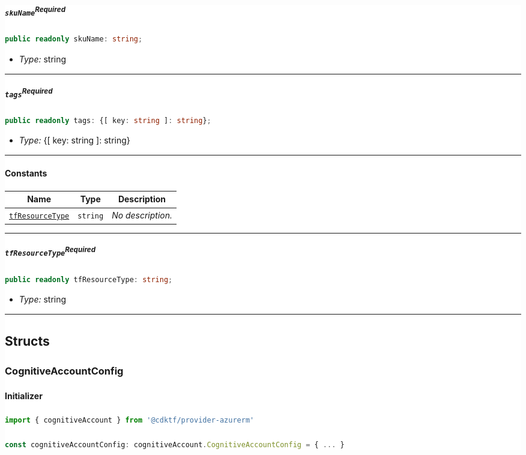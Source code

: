 
##### `skuName`<sup>Required</sup> <a name="skuName" id="@cdktf/provider-azurerm.cognitiveAccount.CognitiveAccount.property.skuName"></a>

```typescript
public readonly skuName: string;
```

- *Type:* string

---

##### `tags`<sup>Required</sup> <a name="tags" id="@cdktf/provider-azurerm.cognitiveAccount.CognitiveAccount.property.tags"></a>

```typescript
public readonly tags: {[ key: string ]: string};
```

- *Type:* {[ key: string ]: string}

---

#### Constants <a name="Constants" id="Constants"></a>

| **Name** | **Type** | **Description** |
| --- | --- | --- |
| <code><a href="#@cdktf/provider-azurerm.cognitiveAccount.CognitiveAccount.property.tfResourceType">tfResourceType</a></code> | <code>string</code> | *No description.* |

---

##### `tfResourceType`<sup>Required</sup> <a name="tfResourceType" id="@cdktf/provider-azurerm.cognitiveAccount.CognitiveAccount.property.tfResourceType"></a>

```typescript
public readonly tfResourceType: string;
```

- *Type:* string

---

## Structs <a name="Structs" id="Structs"></a>

### CognitiveAccountConfig <a name="CognitiveAccountConfig" id="@cdktf/provider-azurerm.cognitiveAccount.CognitiveAccountConfig"></a>

#### Initializer <a name="Initializer" id="@cdktf/provider-azurerm.cognitiveAccount.CognitiveAccountConfig.Initializer"></a>

```typescript
import { cognitiveAccount } from '@cdktf/provider-azurerm'

const cognitiveAccountConfig: cognitiveAccount.CognitiveAccountConfig = { ... }
```
